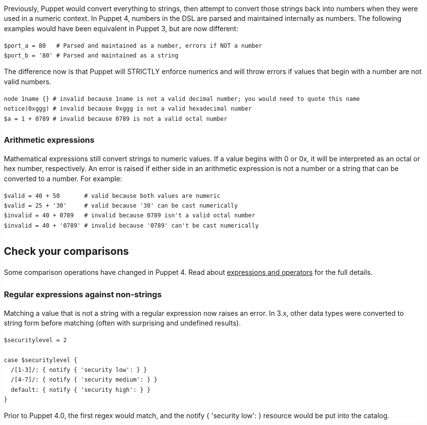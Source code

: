 Previously, Puppet would convert everything to strings, then attempt to convert those strings back into numbers when they were used in a numeric context. In Puppet 4, numbers in the DSL are parsed and maintained internally as numbers. The following examples would have been equivalent in Puppet 3, but are now different:

``` puppet
$port_a = 80   # Parsed and maintained as a number, errors if NOT a number
$port_b = '80' # Parsed and maintained as a string
```

The difference now is that Puppet will STRICTLY enforce numerics and will throw errors if values that begin with a number are not valid numbers.

``` puppet
node 1name {} # invalid because 1name is not a valid decimal number; you would need to quote this name
notice(0xggg) # invalid because 0xggg is not a valid hexadecimal number
$a = 1 + 0789 # invalid because 0789 is not a valid octal number
```

### Arithmetic expressions

Mathematical expressions still convert strings to numeric values. If a value begins with 0 or 0x, it will be interpreted as an octal or hex number, respectively.  An error is raised if either side in an arithmetic expression is not a number or a string that can be converted to a number.  For example:

``` puppet
$valid = 40 + 50       # valid because both values are numeric
$valid = 25 + '30'     # valid because '30' can be cast numerically
$invalid = 40 + 0789   # invalid because 0789 isn't a valid octal number
$invalid = 40 + '0789' # invalid because '0789' can't be cast numerically
```

## Check your comparisons

Some comparison operations have changed in Puppet 4. Read about [expressions and operators][expressions] for the full details.

### Regular expressions against non-strings

Matching a value that is not a string with a regular expression now raises an error. In 3.x, other data types were converted to string form before matching (often with surprising and undefined results).

``` puppet
$securitylevel = 2

case $securitylevel {
  /[1-3]/: { notify { 'security low': } }
  /[4-7]/: { notify { 'security medium': } }
  default: { notify { 'security high': } }
}
```

Prior to Puppet 4.0, the first regex would match, and the notify { 'security low': } resource would be put into the catalog.


[str2bool]: https://forge.puppetlabs.com/puppetlabs/stdlib#str2bool
[file_mode]: ./type.html#file-attribute-mode
[where]: ./whered_it_go.html
[reserved]: ./lang_reserved.html
[numeric]: ./lang_data_number.html
[expressions]: ./lang_expressions.html
[boolean]: ./lang_data_boolean.html